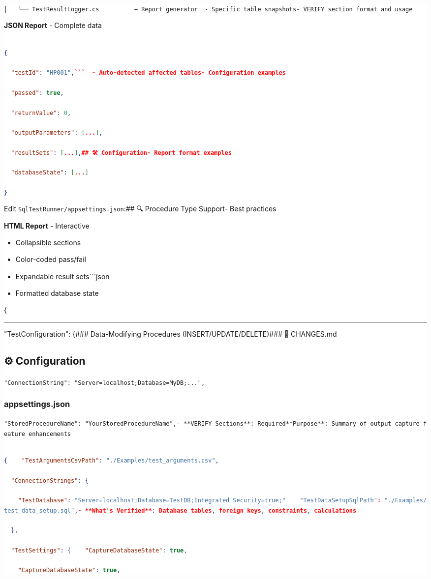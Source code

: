     │   └── TestResultLogger.cs          ← Report generator  - Specific table snapshots- VERIFY section format and usage

**JSON Report** - Complete data

```json    └── Examples/                        ← Sample test files

{

  "testId": "HP001",```  - Auto-detected affected tables- Configuration examples

  "passed": true,

  "returnValue": 0,

  "outputParameters": [...],

  "resultSets": [...],## 🛠️ Configuration- Report format examples

  "databaseState": [...]

}

```

Edit `SqlTestRunner/appsettings.json`:## 🔍 Procedure Type Support- Best practices

**HTML Report** - Interactive

- Collapsible sections

- Color-coded pass/fail

- Expandable result sets```json

- Formatted database state

{

---

  "TestConfiguration": {### Data-Modifying Procedures (INSERT/UPDATE/DELETE)### 📄 CHANGES.md

## ⚙️ Configuration

    "ConnectionString": "Server=localhost;Database=MyDB;...",

### appsettings.json

    "StoredProcedureName": "YourStoredProcedureName",- **VERIFY Sections**: Required**Purpose**: Summary of output capture feature enhancements

```json

{    "TestArgumentsCsvPath": "./Examples/test_arguments.csv",

  "ConnectionStrings": {

    "TestDatabase": "Server=localhost;Database=TestDB;Integrated Security=true;"    "TestDataSetupSqlPath": "./Examples/test_data_setup.sql",- **What's Verified**: Database tables, foreign keys, constraints, calculations

  },

  "TestSettings": {    "CaptureDatabaseState": true,

    "CaptureDatabaseState": true,

```